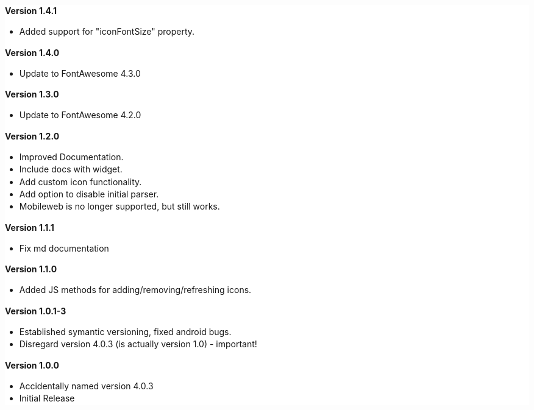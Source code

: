 **Version 1.4.1**
* Added support for "iconFontSize" property.

**Version 1.4.0**
* Update to FontAwesome 4.3.0

**Version 1.3.0**
* Update to FontAwesome 4.2.0

**Version 1.2.0**
* Improved Documentation.
* Include docs with widget.
* Add custom icon functionality.
* Add option to disable initial parser.
* Mobileweb is no longer supported, but still works.

**Version 1.1.1**
* Fix md documentation

**Version 1.1.0**
* Added JS methods for adding/removing/refreshing icons.

**Version 1.0.1-3**
* Established symantic versioning, fixed android bugs.
* Disregard version 4.0.3 (is actually version 1.0) - important!

**Version 1.0.0**
* Accidentally named version 4.0.3
* Initial Release
